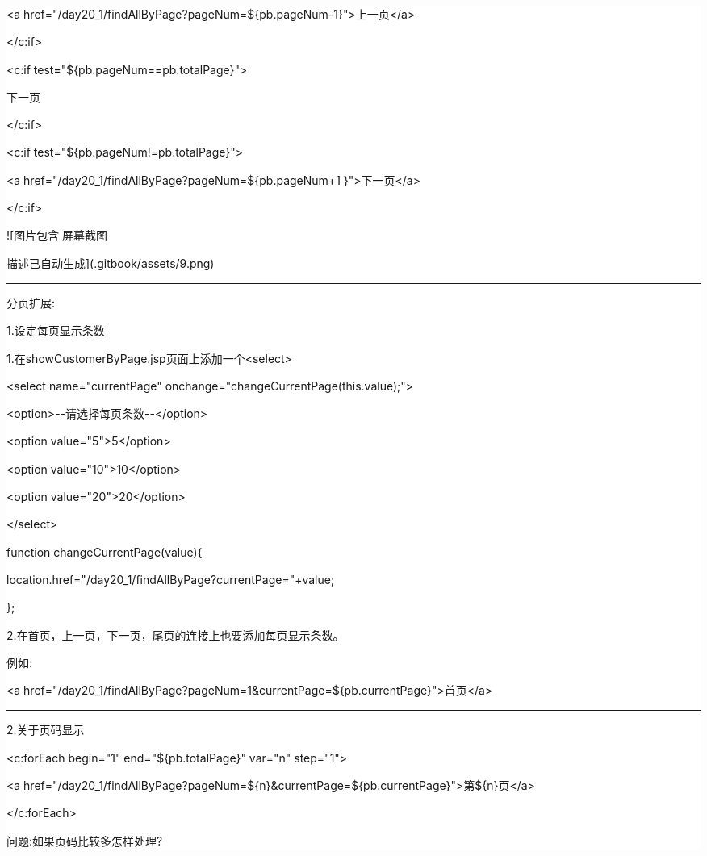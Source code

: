  &lt;a href="/day20\_1/findAllByPage?pageNum=${pb.pageNum-1}"&gt;上一页&lt;/a&gt;&nbsp;&nbsp;&nbsp;

 &lt;/c:if&gt;

 &lt;c:if test="${pb.pageNum==pb.totalPage}"&gt;

 下一页&nbsp;&nbsp;&nbsp;

 &lt;/c:if&gt;

 &lt;c:if test="${pb.pageNum!=pb.totalPage}"&gt;

 &lt;a href="/day20\_1/findAllByPage?pageNum=${pb.pageNum+1 }"&gt;下一页&lt;/a&gt;&nbsp;&nbsp;&nbsp;

 &lt;/c:if&gt;

![&#x56FE;&#x7247;&#x5305;&#x542B; &#x5C4F;&#x5E55;&#x622A;&#x56FE;

&#x63CF;&#x8FF0;&#x5DF2;&#x81EA;&#x52A8;&#x751F;&#x6210;](.gitbook/assets/9.png)

 --------------------------------------------------------------------

 分页扩展:

 1.设定每页显示条数

 1.在showCustomerByPage.jsp页面上添加一个&lt;select&gt;

 &lt;select name="currentPage" onchange="changeCurrentPage\(this.value\);"&gt;

 &lt;option&gt;--请选择每页条数--&lt;/option&gt;

 &lt;option value="5"&gt;5&lt;/option&gt;

 &lt;option value="10"&gt;10&lt;/option&gt;

 &lt;option value="20"&gt;20&lt;/option&gt;

 &lt;/select&gt;

 function changeCurrentPage\(value\){

 location.href="/day20\_1/findAllByPage?currentPage="+value;

 };

 2.在首页，上一页，下一页，尾页的连接上也要添加每页显示条数。

 例如:

 &lt;a href="/day20\_1/findAllByPage?pageNum=1&currentPage=${pb.currentPage}"&gt;首页&lt;/a&gt;

 ------------------------------------

 2.关于页码显示

 &lt;c:forEach begin="1" end="${pb.totalPage}" var="n" step="1"&gt;

 &lt;a href="/day20\_1/findAllByPage?pageNum=${n}&currentPage=${pb.currentPage}"&gt;第${n}页&lt;/a&gt;&nbsp;&nbsp;

 &lt;/c:forEach&gt;

 问题:如果页码比较多怎样处理?
